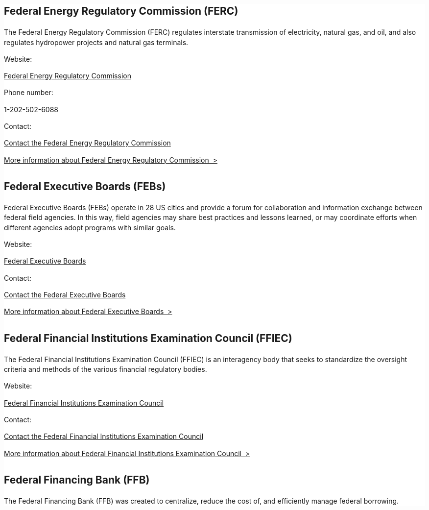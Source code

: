 Federal Energy Regulatory Commission (FERC)
-------------------------------------------

The Federal Energy Regulatory Commission (FERC) regulates interstate transmission of electricity, natural gas, and oil, and also regulates hydropower projects and natural gas terminals.

Website:

[Federal Energy Regulatory Commission](https://www.ferc.gov/)

Phone number:

1-202-502-6088

Contact:

[Contact the Federal Energy Regulatory Commission](https://www.ferc.gov/EJ/who-contact)

[More information about Federal Energy Regulatory Commission  >](/agencies/federal-energy-regulatory-commission)

Federal Executive Boards (FEBs)
-------------------------------

Federal Executive Boards (FEBs) operate in 28 US cities and provide a forum for collaboration and information exchange between federal field agencies. In this way, field agencies may share best practices and lessons learned, or may coordinate efforts when different agencies adopt programs with similar goals.

Website:

[Federal Executive Boards](https://www.feb.gov/)

Contact:

[Contact the Federal Executive Boards](https://www.feb.gov/contact-us/)

[More information about Federal Executive Boards  >](/agencies/federal-executive-boards)

Federal Financial Institutions Examination Council (FFIEC)
----------------------------------------------------------

The Federal Financial Institutions Examination Council (FFIEC) is an interagency body that seeks to standardize the oversight criteria and methods of the various financial regulatory bodies.

Website:

[Federal Financial Institutions Examination Council](http://www.ffiec.gov/)

Contact:

[Contact the Federal Financial Institutions Examination Council](http://www.ffiec.gov/contact/default.aspx)

[More information about Federal Financial Institutions Examination Council  >](/agencies/federal-financial-institutions-examination-council)

Federal Financing Bank (FFB)
----------------------------

The Federal Financing Bank (FFB) was created to centralize, reduce the cost of, and efficiently manage federal borrowing.
